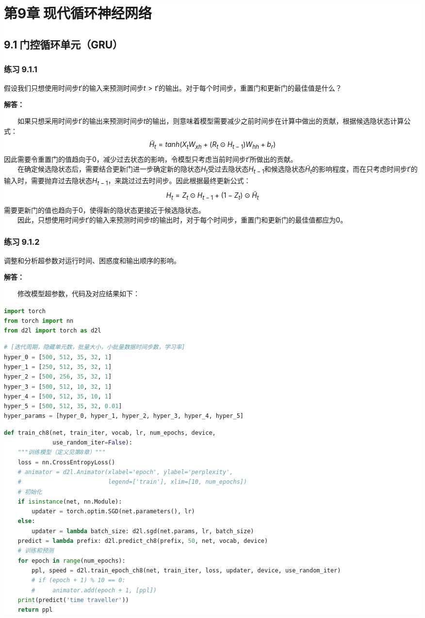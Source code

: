 # 第9章 现代循环神经网络

## 9.1 门控循环单元（GRU） 

### 练习 9.1.1

假设我们只想使用时间步$t'$的输入来预测时间步$t > t'$的输出。对于每个时间步，重置门和更新门的最佳值是什么？

**解答：**

&emsp;&emsp;如果只想采用时间步$t'$的输出来预测时间步$t$的输出，则意味着模型需要减少之前时间步在计算中做出的贡献，根据候选隐状态计算公式：  
$$\tilde{H}_t = tanh(X_tW_{xh}+(R_t \odot H_{t-1})W_{hh}+b_r)$$
因此需要令重置门的值趋向于0，减少过去状态的影响，令模型只考虑当前时间步$t'$所做出的贡献。  
&emsp;&emsp;在确定候选隐状态后，需要结合更新门进一步确定新的隐状态$H_t$受过去隐状态$H_{t-1}$和候选隐状态$\tilde{H}_t$的影响程度，而在只考虑时间步$t'$的输入时，需要抛弃过去隐状态$H_{t-1}$，来跳过过去时间步。因此根据最终更新公式：  
$$H_t = Z_t \odot H_{t-1} + (1-Z_t) \odot \tilde{H}_t$$
需要更新门的值也趋向于0，使得新的隐状态更接近于候选隐状态。  
&emsp;&emsp;因此，只想使用时间步$t'$的输入来预测时间步$t$的输出时，对于每个时间步，重置门和更新门的最佳值都应为0。

### 练习 9.1.2

调整和分析超参数对运行时间、困惑度和输出顺序的影响。

**解答：**

&emsp;&emsp;修改模型超参数，代码及对应结果如下：


```python
import torch
from torch import nn
from d2l import torch as d2l
```


```python
# [迭代周期，隐藏单元数，批量大小，小批量数据时间步数，学习率]
hyper_0 = [500, 512, 35, 32, 1]
hyper_1 = [250, 512, 35, 32, 1]
hyper_2 = [500, 256, 35, 32, 1]
hyper_3 = [500, 512, 10, 32, 1]
hyper_4 = [500, 512, 35, 10, 1]
hyper_5 = [500, 512, 35, 32, 0.01]
hyper_params = [hyper_0, hyper_1, hyper_2, hyper_3, hyper_4, hyper_5]
```


```python
def train_ch8(net, train_iter, vocab, lr, num_epochs, device,
              use_random_iter=False):
    """训练模型（定义见第8章）"""
    loss = nn.CrossEntropyLoss()
    # animator = d2l.Animator(xlabel='epoch', ylabel='perplexity',
    #                         legend=['train'], xlim=[10, num_epochs])
    # 初始化
    if isinstance(net, nn.Module):
        updater = torch.optim.SGD(net.parameters(), lr)
    else:
        updater = lambda batch_size: d2l.sgd(net.params, lr, batch_size)
    predict = lambda prefix: d2l.predict_ch8(prefix, 50, net, vocab, device)
    # 训练和预测
    for epoch in range(num_epochs):
        ppl, speed = d2l.train_epoch_ch8(net, train_iter, loss, updater, device, use_random_iter)
        # if (epoch + 1) % 10 == 0:
        #     animator.add(epoch + 1, [ppl])
    print(predict('time traveller'))
    return ppl
```